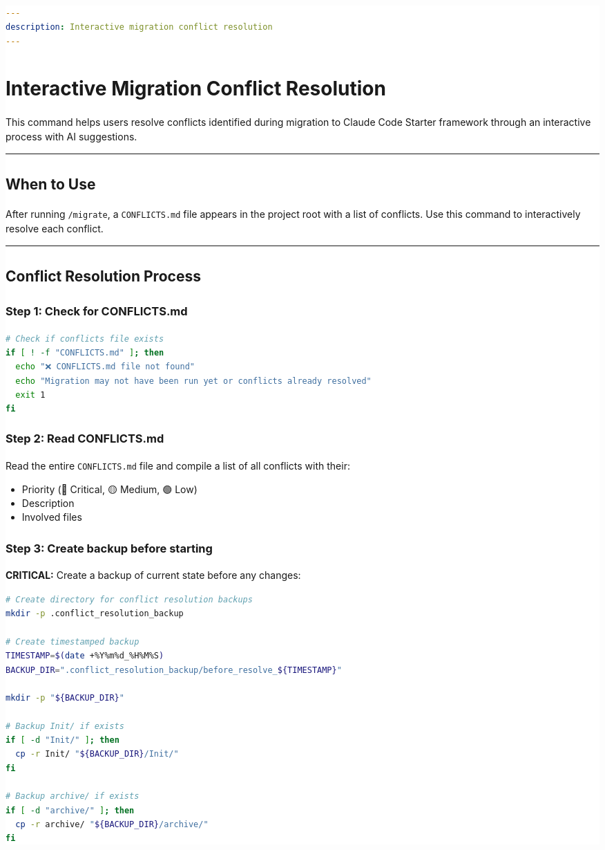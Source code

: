 ```yaml
---
description: Interactive migration conflict resolution
---
```


# Interactive Migration Conflict Resolution

This command helps users resolve conflicts identified during migration to Claude Code Starter framework through an interactive process with AI suggestions.

---

## When to Use

After running `/migrate`, a `CONFLICTS.md` file appears in the project root with a list of conflicts. Use this command to interactively resolve each conflict.

---

## Conflict Resolution Process

### Step 1: Check for CONFLICTS.md

```bash
# Check if conflicts file exists
if [ ! -f "CONFLICTS.md" ]; then
  echo "❌ CONFLICTS.md file not found"
  echo "Migration may not have been run yet or conflicts already resolved"
  exit 1
fi
```

### Step 2: Read CONFLICTS.md

Read the entire `CONFLICTS.md` file and compile a list of all conflicts with their:
- Priority (🔴 Critical, 🟡 Medium, 🟢 Low)
- Description
- Involved files

### Step 3: Create backup before starting

**CRITICAL:** Create a backup of current state before any changes:

```bash
# Create directory for conflict resolution backups
mkdir -p .conflict_resolution_backup

# Create timestamped backup
TIMESTAMP=$(date +%Y%m%d_%H%M%S)
BACKUP_DIR=".conflict_resolution_backup/before_resolve_${TIMESTAMP}"

mkdir -p "${BACKUP_DIR}"

# Backup Init/ if exists
if [ -d "Init/" ]; then
  cp -r Init/ "${BACKUP_DIR}/Init/"
fi

# Backup archive/ if exists
if [ -d "archive/" ]; then
  cp -r archive/ "${BACKUP_DIR}/archive/"
fi

```